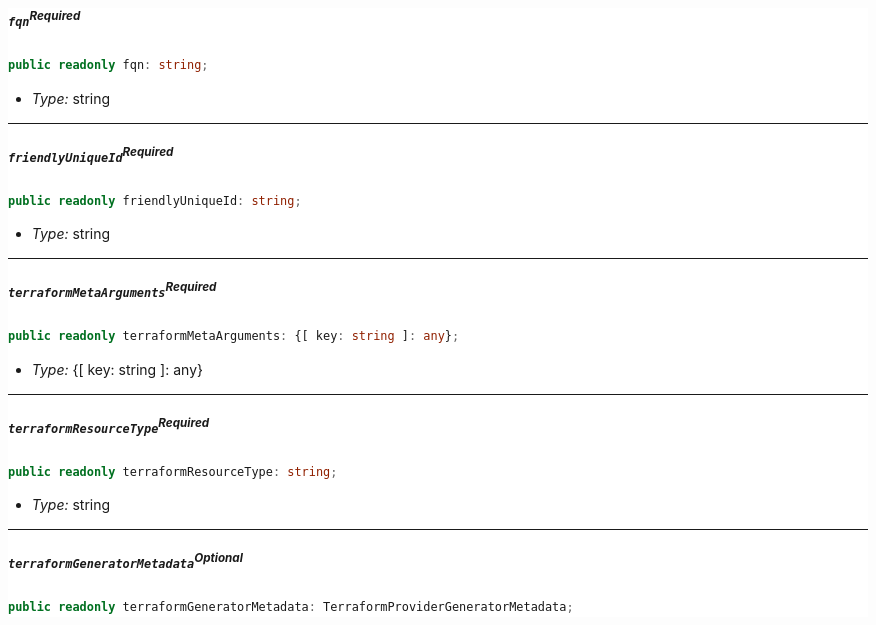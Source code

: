 ##### `fqn`<sup>Required</sup> <a name="fqn" id="@cdktf/provider-cloudflare.accessOrganization.AccessOrganization.property.fqn"></a>

```typescript
public readonly fqn: string;
```

- *Type:* string

---

##### `friendlyUniqueId`<sup>Required</sup> <a name="friendlyUniqueId" id="@cdktf/provider-cloudflare.accessOrganization.AccessOrganization.property.friendlyUniqueId"></a>

```typescript
public readonly friendlyUniqueId: string;
```

- *Type:* string

---

##### `terraformMetaArguments`<sup>Required</sup> <a name="terraformMetaArguments" id="@cdktf/provider-cloudflare.accessOrganization.AccessOrganization.property.terraformMetaArguments"></a>

```typescript
public readonly terraformMetaArguments: {[ key: string ]: any};
```

- *Type:* {[ key: string ]: any}

---

##### `terraformResourceType`<sup>Required</sup> <a name="terraformResourceType" id="@cdktf/provider-cloudflare.accessOrganization.AccessOrganization.property.terraformResourceType"></a>

```typescript
public readonly terraformResourceType: string;
```

- *Type:* string

---

##### `terraformGeneratorMetadata`<sup>Optional</sup> <a name="terraformGeneratorMetadata" id="@cdktf/provider-cloudflare.accessOrganization.AccessOrganization.property.terraformGeneratorMetadata"></a>

```typescript
public readonly terraformGeneratorMetadata: TerraformProviderGeneratorMetadata;
```
